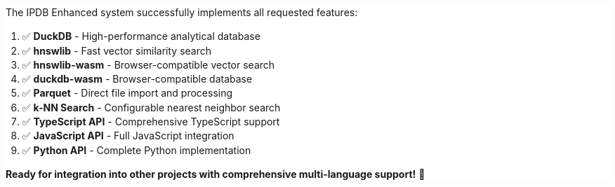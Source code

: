 The IPDB Enhanced system successfully implements all requested features:

1. ✅ **DuckDB** - High-performance analytical database
2. ✅ **hnswlib** - Fast vector similarity search  
3. ✅ **hnswlib-wasm** - Browser-compatible vector search
4. ✅ **duckdb-wasm** - Browser-compatible database
5. ✅ **Parquet** - Direct file import and processing
6. ✅ **k-NN Search** - Configurable nearest neighbor search
7. ✅ **TypeScript API** - Comprehensive TypeScript support
8. ✅ **JavaScript API** - Full JavaScript integration
9. ✅ **Python API** - Complete Python implementation

**Ready for integration into other projects with comprehensive multi-language support!** 🚀